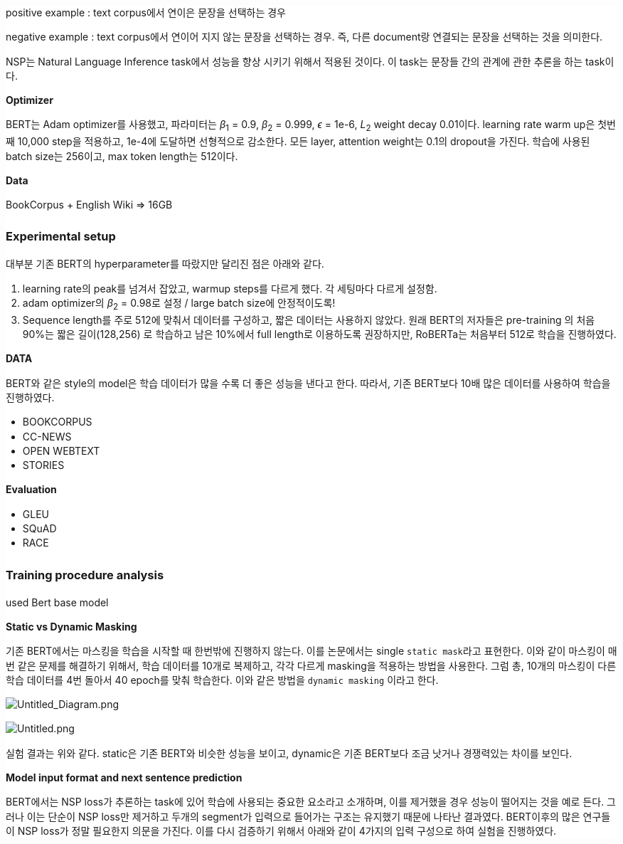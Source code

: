 positive example : text corpus에서 연이은 문장을 선택하는 경우

negative example : text corpus에서 연이어 지지 않는 문장을 선택하는 경우. 즉, 다른 document랑 연결되는 문장을 선택하는 것을 의미한다.

NSP는 Natural Language Inference task에서 성능을 향상 시키기 위해서 적용된 것이다. 이 task는 문장들 간의 관계에 관한 추론을 하는 task이다.

**Optimizer**

BERT는 Adam optimizer를 사용했고, 파라미터는 $\beta_1$ = 0.9, $\beta_2$ = 0.999, $\epsilon$ = 1e-6, $L_2$ weight decay 0.01이다. learning rate warm up은 첫번째 10,000 step을 적용하고, 1e-4에 도달하면 선형적으로 감소한다. 모든 layer, attention weight는 0.1의 dropout을 가진다. 학습에 사용된 batch size는 256이고, max token length는 512이다.

**Data**

BookCorpus + English Wiki ⇒ 16GB

### Experimental setup

대부분 기존 BERT의 hyperparameter를 따랐지만 달리진 점은 아래와 같다.

1. learning rate의 peak를 넘겨서 잡았고, warmup steps를 다르게 했다. 각 세팅마다 다르게 설정함.
2. adam optimizer의 $\beta_2$ = 0.98로 설정 / large batch size에 안정적이도록!
3. Sequence length를 주로 512에 맞춰서 데이터를 구성하고, 짧은 데이터는 사용하지 않았다. 원래 BERT의 저자들은 pre-training 의 처음 90%는 짧은 길이(128,256) 로 학습하고 남은 10%에서 full length로 이용하도록 권장하지만, RoBERTa는 처음부터 512로 학습을 진행하였다.

**DATA**

BERT와 같은 style의 model은 학습 데이터가 많을 수록 더 좋은 성능을 낸다고 한다. 따라서, 기존 BERT보다 10배 많은 데이터를 사용하여 학습을 진행하였다. 

- BOOKCORPUS
- CC-NEWS
- OPEN WEBTEXT
- STORIES

**Evaluation**

- GLEU
- SQuAD
- RACE

### Training procedure analysis

used Bert base model

**Static vs Dynamic Masking**

기존 BERT에서는 마스킹을 학습을 시작할 때 한번밖에 진행하지 않는다. 이를 논문에서는 single `static mask`라고 표현한다. 이와 같이 마스킹이 매번 같은 문제를 해결하기 위해서, 학습 데이터를 10개로 복제하고, 각각 다르게 masking을 적용하는 방법을 사용한다. 그럼 총, 10개의 마스킹이 다른 학습 데이터를 4번 돌아서 40 epoch를 맞춰 학습한다. 이와 같은 방법을 `dynamic masking` 이라고 한다. 

![Untitled_Diagram.png](/assets/images/post.2021-04-09/Untitled_Diagram.png)

![Untitled.png](/assets/images/post.2021-04-09/Untitled.png)

실험 결과는 위와 같다. static은 기존 BERT와 비슷한 성능을 보이고, dynamic은 기존 BERT보다 조금 낫거나 경쟁력있는 차이를 보인다.

**Model input format and next sentence prediction**

BERT에서는 NSP loss가 추론하는 task에 있어 학습에 사용되는 중요한 요소라고 소개하며, 이를 제거했을 경우 성능이 떨어지는 것을 예로 든다. 그러나 이는 단순이 NSP loss만 제거하고 두개의 segment가 입력으로 들어가는 구조는 유지했기 때문에 나타난 결과였다. BERT이후의 많은 연구들이 NSP loss가 정말 필요한지 의문을 가진다. 이를 다시 검증하기 위해서 아래와 같이 4가지의 입력 구성으로 하여 실험을 진행하였다. 
